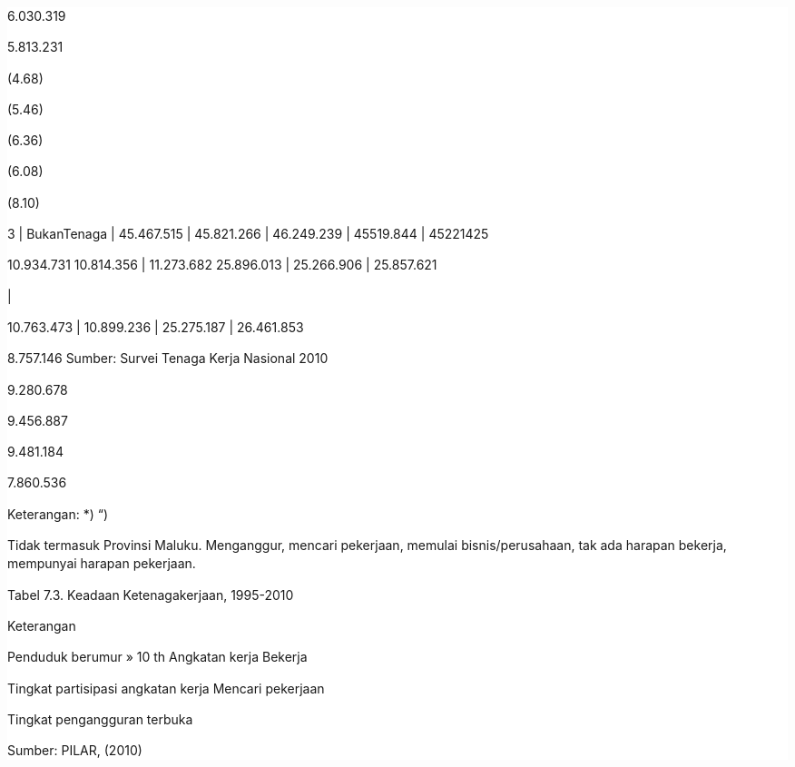 6.030.319

5.813.231

(4.68)

(5.46)

(6.36)

(6.08)

(8.10)

3  |  BukanTenaga  |  45.467.515  |  45.821.266  |  46.249.239  |  45519.844  |  45221425

10.934.731
10.814.356  |  11.273.682
25.896.013  |  25.266.906  |  25.857.621

|

10.763.473  |  10.899.236
|  25.275.187  |  26.461.853

8.757.146
Sumber:  Survei  Tenaga  Kerja  Nasional  2010

9.280.678

9.456.887

9.481.184

7.860.536

Keterangan:
*)
“)

Tidak  termasuk  Provinsi  Maluku.
Menganggur,  mencari  pekerjaan,  memulai  bisnis/perusahaan,  tak
ada  harapan  bekerja,  mempunyai  harapan  pekerjaan.

Tabel  7.3.
Keadaan  Ketenagakerjaan,  1995-2010

Keterangan

Penduduk  berumur  »  10  th
Angkatan  kerja
Bekerja

Tingkat  partisipasi  angkatan
kerja
Mencari  pekerjaan

Tingkat  pengangguran  terbuka

Sumber:  PILAR,  (2010)

